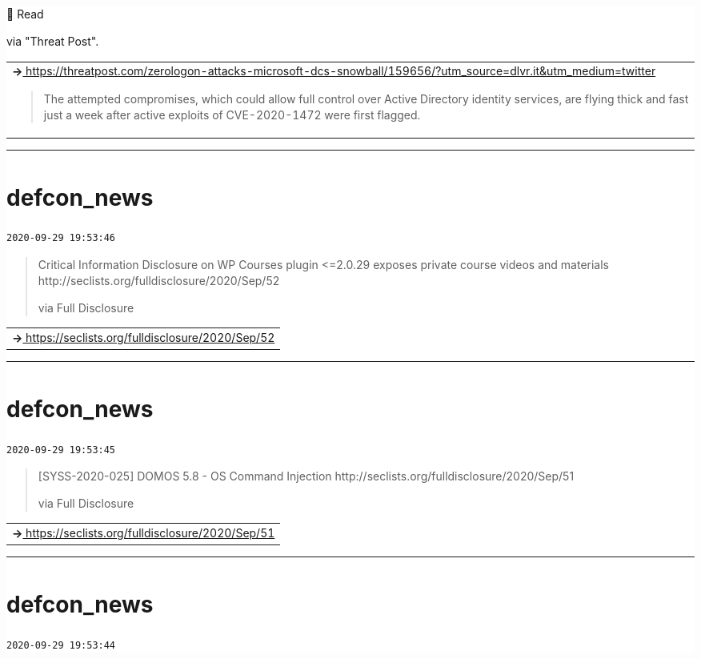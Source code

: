📖 Read

via &quot;Threat Post&quot;.
</blockquote>

<table><tr><td><b>→</b><a href="https://threatpost.com/zerologon-attacks-microsoft-dcs-snowball/159656/?utm_source=dlvr.it&utm_medium=twitter">
https://threatpost.com/zerologon-attacks-microsoft-dcs-snowball/159656/?utm_source=dlvr.it&utm_medium=twitter
</a>
<blockquote>
The attempted compromises, which could allow full control over Active Directory identity services, are flying thick and fast just a week after active exploits of CVE-2020-1472 were first flagged.
</blockquote>
</td></tr></table>

---

# defcon_news
`2020-09-29 19:53:46`

<blockquote>
Critical Information Disclosure on WP Courses plugin &lt;&#61;2.0.29 exposes private course videos and materials
http://seclists.org/fulldisclosure/2020/Sep/52

via Full Disclosure
</blockquote>

<table><tr><td><b>→</b><a href="https://seclists.org/fulldisclosure/2020/Sep/52">
https://seclists.org/fulldisclosure/2020/Sep/52
</a>
</td></tr></table>

---

# defcon_news
`2020-09-29 19:53:45`

<blockquote>
[SYSS-2020-025] DOMOS 5.8 - OS Command Injection
http://seclists.org/fulldisclosure/2020/Sep/51

via Full Disclosure
</blockquote>

<table><tr><td><b>→</b><a href="https://seclists.org/fulldisclosure/2020/Sep/51">
https://seclists.org/fulldisclosure/2020/Sep/51
</a>
</td></tr></table>

---

# defcon_news
`2020-09-29 19:53:44`
